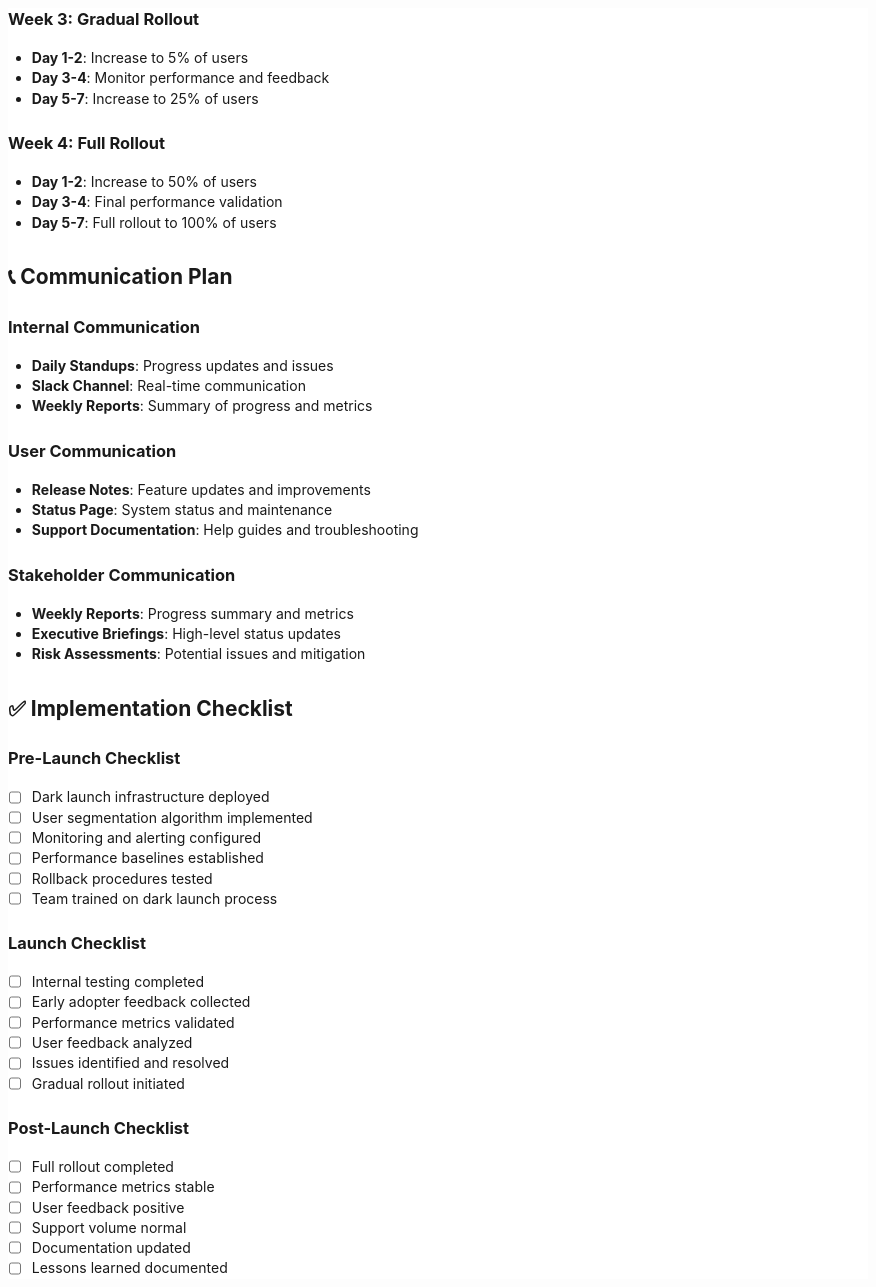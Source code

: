 ### **Week 3: Gradual Rollout**
- **Day 1-2**: Increase to 5% of users
- **Day 3-4**: Monitor performance and feedback
- **Day 5-7**: Increase to 25% of users

### **Week 4: Full Rollout**
- **Day 1-2**: Increase to 50% of users
- **Day 3-4**: Final performance validation
- **Day 5-7**: Full rollout to 100% of users

## 📞 Communication Plan

### **Internal Communication**
- **Daily Standups**: Progress updates and issues
- **Slack Channel**: Real-time communication
- **Weekly Reports**: Summary of progress and metrics

### **User Communication**
- **Release Notes**: Feature updates and improvements
- **Status Page**: System status and maintenance
- **Support Documentation**: Help guides and troubleshooting

### **Stakeholder Communication**
- **Weekly Reports**: Progress summary and metrics
- **Executive Briefings**: High-level status updates
- **Risk Assessments**: Potential issues and mitigation

## ✅ Implementation Checklist

### **Pre-Launch Checklist**
- [ ] Dark launch infrastructure deployed
- [ ] User segmentation algorithm implemented
- [ ] Monitoring and alerting configured
- [ ] Performance baselines established
- [ ] Rollback procedures tested
- [ ] Team trained on dark launch process

### **Launch Checklist**
- [ ] Internal testing completed
- [ ] Early adopter feedback collected
- [ ] Performance metrics validated
- [ ] User feedback analyzed
- [ ] Issues identified and resolved
- [ ] Gradual rollout initiated

### **Post-Launch Checklist**
- [ ] Full rollout completed
- [ ] Performance metrics stable
- [ ] User feedback positive
- [ ] Support volume normal
- [ ] Documentation updated
- [ ] Lessons learned documented
